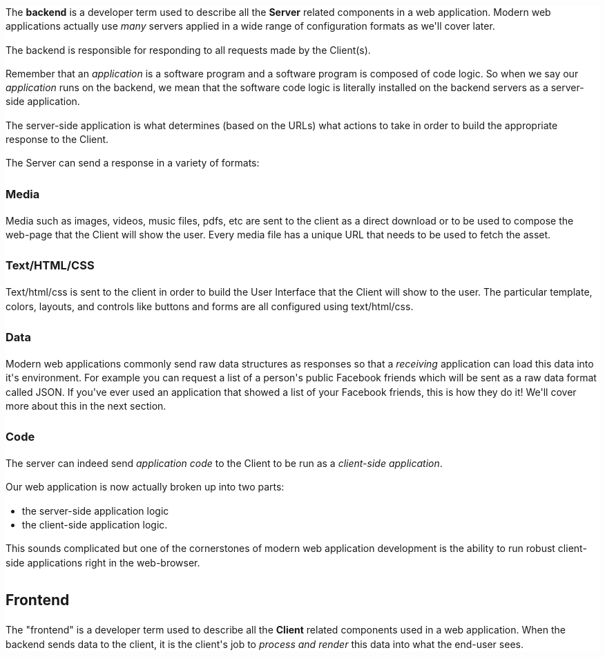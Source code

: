 The **backend** is a developer term used to describe all the **Server** related components in a web application.
Modern web applications actually use _many_ servers applied in a wide range of configuration formats as we'll cover later.

The backend is responsible for responding to all requests made by the Client(s).

Remember that an _application_ is a software program and a software program is composed of code logic. So when we say our _application_ runs on the backend, we mean that the software code logic is literally installed on the backend servers as a server-side application.

The server-side application is what determines (based on the URLs) what actions to take in order to build the appropriate response to the Client.

The Server can send a response in a variety of formats:

### Media

Media such as images, videos, music files, pdfs, etc are sent to the client as a direct download or to be used to compose the web-page that the Client will show the user. Every media file has a unique URL that needs to be used to fetch the asset.

### Text/HTML/CSS

Text/html/css is sent to the client in order to build the User Interface that the Client will show to the user. The particular template, colors, layouts, and controls like buttons and forms are all configured using text/html/css.

### Data

Modern web applications commonly send raw data structures as responses so that a _receiving_ application can load this data into it's environment. For example you can request a list of a person's public Facebook friends which will be sent as a raw data format called JSON. 
If you've ever used an application that showed a list of your Facebook friends, this is how they do it! We'll cover more about this in the next section.

### Code

The server can indeed send _application code_ to the Client to be run as a _client-side application_.

Our web application is now actually broken up into two parts:

- the server-side application logic
- the client-side application logic.

This sounds complicated but one of
the cornerstones of modern web application development is the ability to run robust client-side applications right in the web-browser.

## Frontend

The "frontend" is a developer term used to describe all the **Client** related components used in a web application.
When the backend sends data to the client, it is the client's job to _process and render_ this data into what the end-user sees.
